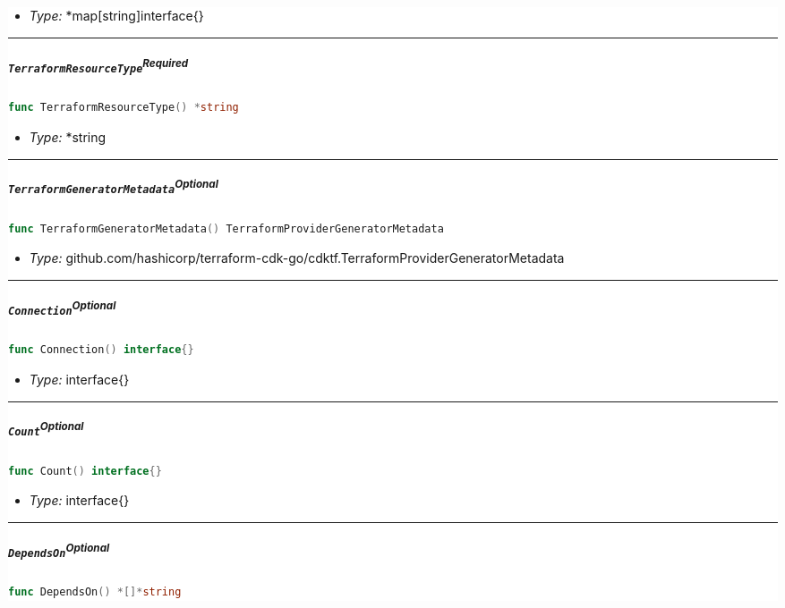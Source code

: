 - *Type:* *map[string]interface{}

---

##### `TerraformResourceType`<sup>Required</sup> <a name="TerraformResourceType" id="@cdktf/provider-vault.secretsSyncAssociation.SecretsSyncAssociation.property.terraformResourceType"></a>

```go
func TerraformResourceType() *string
```

- *Type:* *string

---

##### `TerraformGeneratorMetadata`<sup>Optional</sup> <a name="TerraformGeneratorMetadata" id="@cdktf/provider-vault.secretsSyncAssociation.SecretsSyncAssociation.property.terraformGeneratorMetadata"></a>

```go
func TerraformGeneratorMetadata() TerraformProviderGeneratorMetadata
```

- *Type:* github.com/hashicorp/terraform-cdk-go/cdktf.TerraformProviderGeneratorMetadata

---

##### `Connection`<sup>Optional</sup> <a name="Connection" id="@cdktf/provider-vault.secretsSyncAssociation.SecretsSyncAssociation.property.connection"></a>

```go
func Connection() interface{}
```

- *Type:* interface{}

---

##### `Count`<sup>Optional</sup> <a name="Count" id="@cdktf/provider-vault.secretsSyncAssociation.SecretsSyncAssociation.property.count"></a>

```go
func Count() interface{}
```

- *Type:* interface{}

---

##### `DependsOn`<sup>Optional</sup> <a name="DependsOn" id="@cdktf/provider-vault.secretsSyncAssociation.SecretsSyncAssociation.property.dependsOn"></a>

```go
func DependsOn() *[]*string
```
